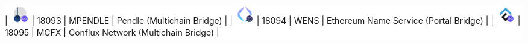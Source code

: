 | <img src="../assets/MPENDLE.png" width="32" height="32"> | 18093 | MPENDLE | Pendle (Multichain Bridge) |
| <img src="../assets/WENS.png" width="32" height="32"> | 18094 | WENS | Ethereum Name Service (Portal Bridge) |
| <img src="../assets/MCFX.png" width="32" height="32"> | 18095 | MCFX | Conflux Network (Multichain Bridge) |